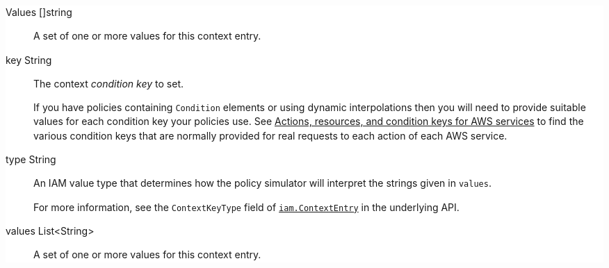<a data-swiftype-name="resource-property" data-swiftype-type="text" href="#values_go" style="color: inherit; text-decoration: inherit;">Values</a>
</span>
        <span class="property-indicator"></span>
        <span class="property-type">[]string</span>
    </dt>
    <dd><p>A set of one or more values for this context entry.</p>
</dd></dl>
</pulumi-choosable>
</div>

<div>
<pulumi-choosable type="language" values="java">
<dl class="resources-properties"><dt class="property-required"
            title="Required">
        <span id="key_java">
<a data-swiftype-name="resource-property" data-swiftype-type="text" href="#key_java" style="color: inherit; text-decoration: inherit;">key</a>
</span>
        <span class="property-indicator"></span>
        <span class="property-type">String</span>
    </dt>
    <dd><p>The context <em>condition key</em> to set.</p>
<p>If you have policies containing <code>Condition</code> elements or using dynamic interpolations then you will need to provide suitable values for each condition key your policies use. See <a href="https://docs.aws.amazon.com/service-authorization/latest/reference/reference_policies_actions-resources-contextkeys.html">Actions, resources, and condition keys for AWS services</a> to find the various condition keys that are normally provided for real requests to each action of each AWS service.</p>
</dd><dt class="property-required"
            title="Required">
        <span id="type_java">
<a data-swiftype-name="resource-property" data-swiftype-type="text" href="#type_java" style="color: inherit; text-decoration: inherit;">type</a>
</span>
        <span class="property-indicator"></span>
        <span class="property-type">String</span>
    </dt>
    <dd><p>An IAM value type that determines how the policy simulator will interpret the strings given in <code>values</code>.</p>
<p>For more information, see the <code>ContextKeyType</code> field of <a href="https://docs.aws.amazon.com/IAM/latest/APIReference/API_ContextEntry.html"><code>iam.ContextEntry</code></a> in the underlying API.</p>
</dd><dt class="property-required"
            title="Required">
        <span id="values_java">
<a data-swiftype-name="resource-property" data-swiftype-type="text" href="#values_java" style="color: inherit; text-decoration: inherit;">values</a>
</span>
        <span class="property-indicator"></span>
        <span class="property-type">List&lt;String&gt;</span>
    </dt>
    <dd><p>A set of one or more values for this context entry.</p>
</dd></dl>
</pulumi-choosable>
</div>
